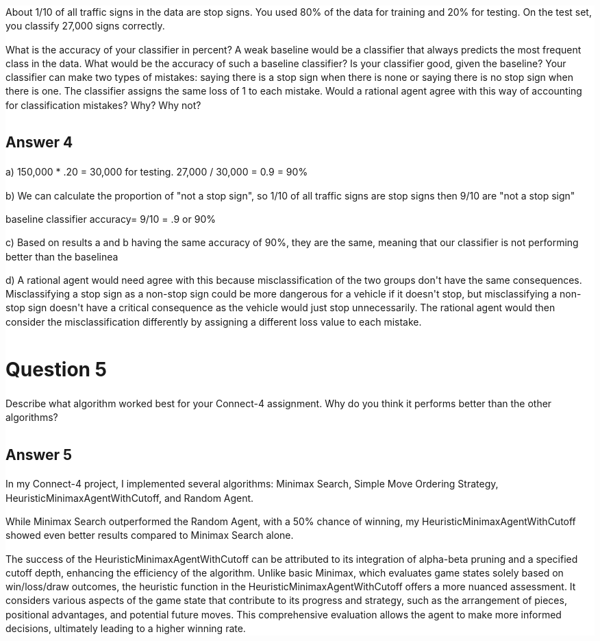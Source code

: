  

About 1/10 of all traffic signs in the data are stop signs. You used 80% of the data for training and 20% for testing. On the test set, you classify  27,000 signs correctly.

What is the accuracy of your classifier in percent?
A weak baseline would be a classifier that always predicts the most frequent class in the data. What would be the accuracy of such a baseline classifier?
Is your classifier good, given the baseline?
Your classifier can make two types of mistakes: saying there is a stop sign when there is none or saying there is no stop sign when there is one. The classifier assigns the same loss of 1 to each mistake. Would a rational agent agree with this way of accounting for classification mistakes? Why? Why not?

## Answer 4
a) 150,000 * .20 = 30,000 for testing. 27,000 / 30,000 = 0.9 = 90%

b) We can calculate the proportion of "not a stop sign", so 1/10 of all traffic signs are stop signs then 9/10 are "not a stop sign"

baseline classifier accuracy= 9/10 = .9 or 90%

c) Based on results a and b having the same accuracy of 90%, they are the same, meaning that our classifier is not performing better than the baselinea

d) A rational agent would need agree with this because misclassification of the two groups don't have the same consequences. Misclassifying a stop sign as a non-stop sign could be more dangerous for a vehicle if it doesn't stop, but misclassifying a non-stop sign doesn't have a critical consequence as the vehicle would just stop unnecessarily. The rational agent would then consider the misclassification differently by assigning a different loss value to each mistake.

# Question 5
Describe what algorithm worked best for your Connect-4 assignment. Why do you think it performs better than the other algorithms?

## Answer 5

In my Connect-4 project, I implemented several algorithms: Minimax Search, Simple Move Ordering Strategy, HeuristicMinimaxAgentWithCutoff, and Random Agent.

While Minimax Search outperformed the Random Agent, with a 50% chance of winning, my HeuristicMinimaxAgentWithCutoff showed even better results compared to Minimax Search alone.

The success of the HeuristicMinimaxAgentWithCutoff can be attributed to its integration of alpha-beta pruning and a specified cutoff depth, enhancing the efficiency of the algorithm. Unlike basic Minimax, which evaluates game states solely based on win/loss/draw outcomes, the heuristic function in the HeuristicMinimaxAgentWithCutoff offers a more nuanced assessment. It considers various aspects of the game state that contribute to its progress and strategy, such as the arrangement of pieces, positional advantages, and potential future moves. This comprehensive evaluation allows the agent to make more informed decisions, ultimately leading to a higher winning rate.
